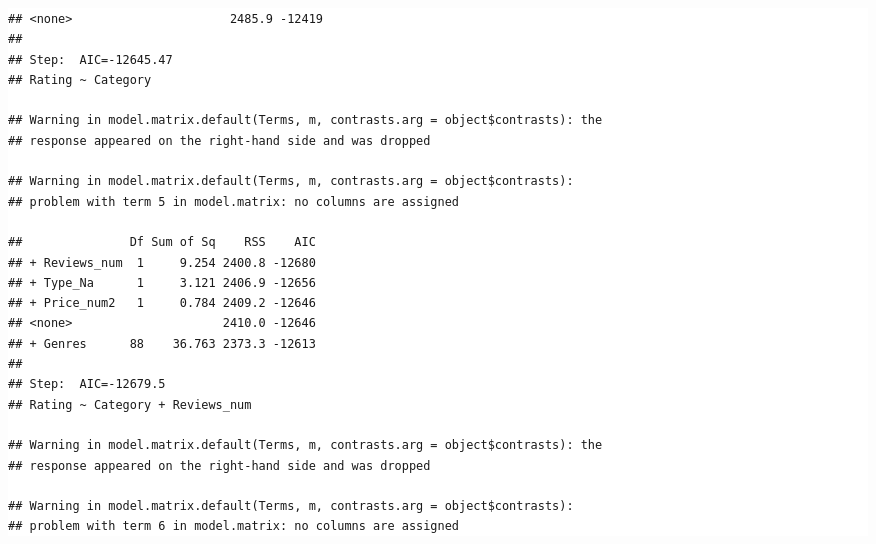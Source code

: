     ## <none>                      2485.9 -12419
    ## 
    ## Step:  AIC=-12645.47
    ## Rating ~ Category

    ## Warning in model.matrix.default(Terms, m, contrasts.arg = object$contrasts): the
    ## response appeared on the right-hand side and was dropped

    ## Warning in model.matrix.default(Terms, m, contrasts.arg = object$contrasts):
    ## problem with term 5 in model.matrix: no columns are assigned

    ##               Df Sum of Sq    RSS    AIC
    ## + Reviews_num  1     9.254 2400.8 -12680
    ## + Type_Na      1     3.121 2406.9 -12656
    ## + Price_num2   1     0.784 2409.2 -12646
    ## <none>                     2410.0 -12646
    ## + Genres      88    36.763 2373.3 -12613
    ## 
    ## Step:  AIC=-12679.5
    ## Rating ~ Category + Reviews_num

    ## Warning in model.matrix.default(Terms, m, contrasts.arg = object$contrasts): the
    ## response appeared on the right-hand side and was dropped

    ## Warning in model.matrix.default(Terms, m, contrasts.arg = object$contrasts):
    ## problem with term 6 in model.matrix: no columns are assigned
